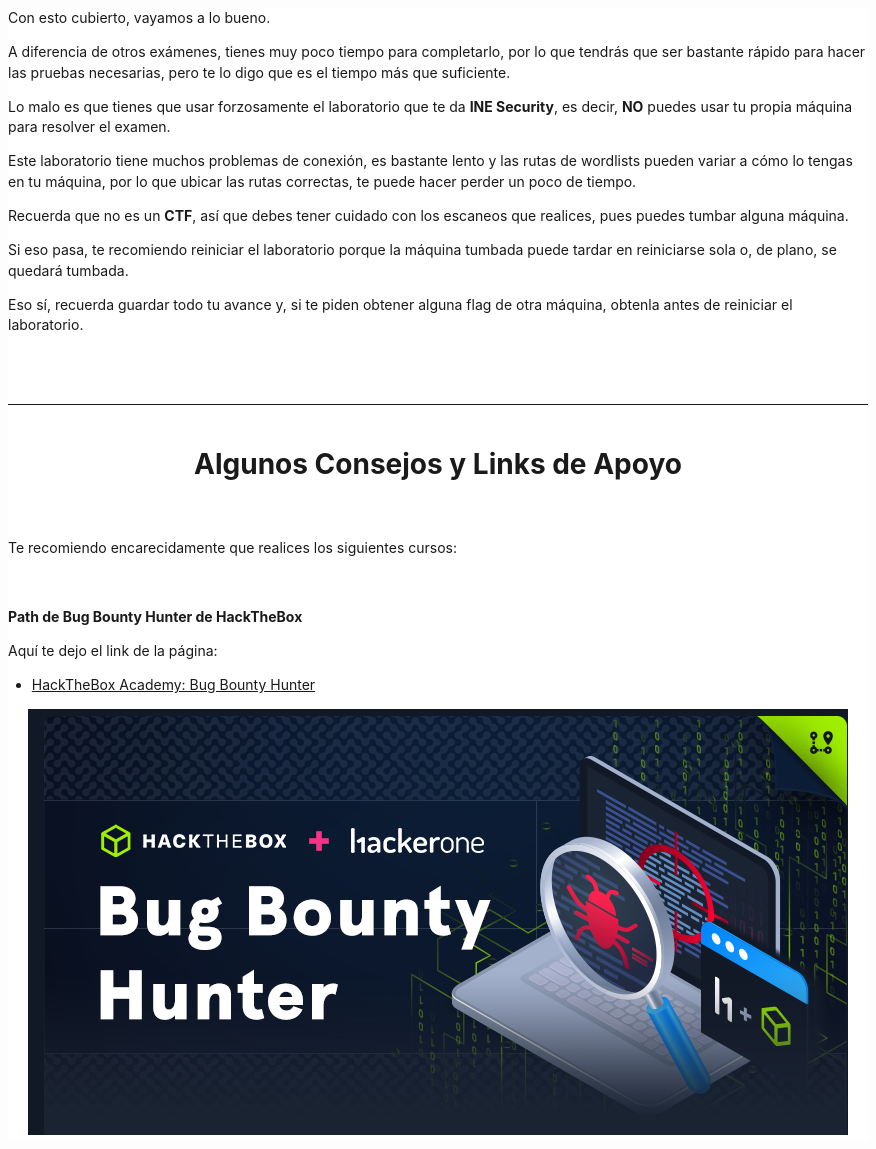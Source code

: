 Con esto cubierto, vayamos a lo bueno.

A diferencia de otros exámenes, tienes muy poco tiempo para completarlo, por lo que tendrás que ser bastante rápido para hacer las pruebas necesarias, pero te lo digo que es el tiempo más que suficiente.

Lo malo es que tienes que usar forzosamente el laboratorio que te da **INE Security**, es decir, **NO** puedes usar tu propia máquina para resolver el examen.

Este laboratorio tiene muchos problemas de conexión, es bastante lento y las rutas de wordlists pueden variar a cómo lo tengas en tu máquina, por lo que ubicar las rutas correctas, te puede hacer perder un poco de tiempo.

Recuerda que no es un **CTF**, así que debes tener cuidado con los escaneos que realices, pues puedes tumbar alguna máquina.

Si eso pasa, te recomiendo reiniciar el laboratorio porque la máquina tumbada puede tardar en reiniciarse sola o, de plano, se quedará tumbada.

Eso sí, recuerda guardar todo tu avance y, si te piden obtener alguna flag de otra máquina, obtenla antes de reiniciar el laboratorio.


<br>
<br>
<hr>
<div style="position: relative;">
  <h1 id="Consejos" style="text-align:center;">Algunos Consejos y Links de Apoyo</h1>
</div>
<br>


Te recomiendo encarecidamente que realices los siguientes cursos:

<br>

**Path de Bug Bounty Hunter de HackTheBox**

Aquí te dejo el link de la página:
* <a href="https://academy.hackthebox.com/path/preview/bug-bounty-hunter" target="_blank">HackTheBox Academy: Bug Bounty Hunter</a>

<p align="center">
<img src="/assets/images/resenia-ewpt/Captura3.png">
</p>
